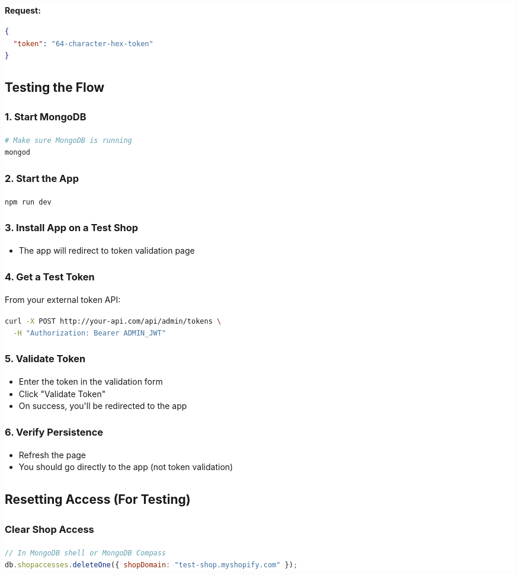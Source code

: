 **Request:**

```json
{
  "token": "64-character-hex-token"
}
```

## Testing the Flow

### 1. Start MongoDB

```bash
# Make sure MongoDB is running
mongod
```

### 2. Start the App

```bash
npm run dev
```

### 3. Install App on a Test Shop

- The app will redirect to token validation page

### 4. Get a Test Token

From your external token API:

```bash
curl -X POST http://your-api.com/api/admin/tokens \
  -H "Authorization: Bearer ADMIN_JWT"
```

### 5. Validate Token

- Enter the token in the validation form
- Click "Validate Token"
- On success, you'll be redirected to the app

### 6. Verify Persistence

- Refresh the page
- You should go directly to the app (not token validation)

## Resetting Access (For Testing)

### Clear Shop Access

```javascript
// In MongoDB shell or MongoDB Compass
db.shopaccesses.deleteOne({ shopDomain: "test-shop.myshopify.com" });
```
